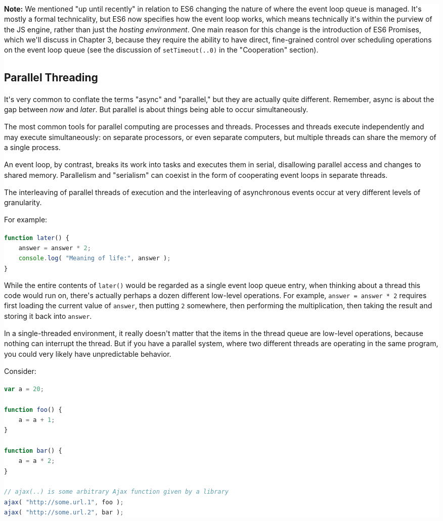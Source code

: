 **Note:** We mentioned "up until recently" in relation to ES6 changing the nature of where the event loop queue is managed. It's mostly a formal technicality, but ES6 now specifies how the event loop works, which means technically it's within the purview of the JS engine, rather than just the *hosting environment*. One main reason for this change is the introduction of ES6 Promises, which we'll discuss in Chapter 3, because they require the ability to have direct, fine-grained control over scheduling operations on the event loop queue (see the discussion of `setTimeout(..0)` in the "Cooperation" section).

## Parallel Threading

It's very common to conflate the terms "async" and "parallel," but they are actually quite different. Remember, async is about the gap between *now* and *later*. But parallel is about things being able to occur simultaneously.

The most common tools for parallel computing are processes and threads. Processes and threads execute independently and may execute simultaneously: on separate processors, or even separate computers, but multiple threads can share the memory of a single process.

An event loop, by contrast, breaks its work into tasks and executes them in serial, disallowing parallel access and changes to shared memory. Parallelism and "serialism" can coexist in the form of cooperating event loops in separate threads.

The interleaving of parallel threads of execution and the interleaving of asynchronous events occur at very different levels of granularity.

For example:

```js
function later() {
	answer = answer * 2;
	console.log( "Meaning of life:", answer );
}
```

While the entire contents of `later()` would be regarded as a single event loop queue entry, when thinking about a thread this code would run on, there's actually perhaps a dozen different low-level operations. For example, `answer = answer * 2` requires first loading the current value of `answer`, then putting `2` somewhere, then performing the multiplication, then taking the result and storing it back into `answer`.

In a single-threaded environment, it really doesn't matter that the items in the thread queue are low-level operations, because nothing can interrupt the thread. But if you have a parallel system, where two different threads are operating in the same program, you could very likely have unpredictable behavior.

Consider:

```js
var a = 20;

function foo() {
	a = a + 1;
}

function bar() {
	a = a * 2;
}

// ajax(..) is some arbitrary Ajax function given by a library
ajax( "http://some.url.1", foo );
ajax( "http://some.url.2", bar );
```
